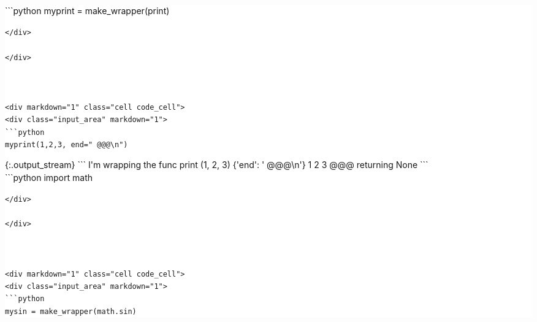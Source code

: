 </div>



<div markdown="1" class="cell code_cell">
<div class="input_area" markdown="1">
```python
myprint = make_wrapper(print)

```
</div>

</div>



<div markdown="1" class="cell code_cell">
<div class="input_area" markdown="1">
```python
myprint(1,2,3, end=" @@@\n")

```
</div>

<div class="output_wrapper" markdown="1">
<div class="output_subarea" markdown="1">
{:.output_stream}
```
I'm wrapping the func print
(1, 2, 3)
{'end': ' @@@\n'}
1 2 3 @@@
returning None
```
</div>
</div>
</div>



<div markdown="1" class="cell code_cell">
<div class="input_area" markdown="1">
```python
import math

```
</div>

</div>



<div markdown="1" class="cell code_cell">
<div class="input_area" markdown="1">
```python
mysin = make_wrapper(math.sin)

```
</div>
